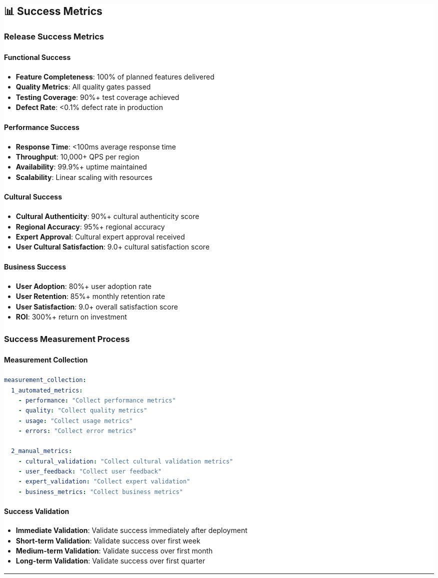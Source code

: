 
## 📊 **Success Metrics**

### **Release Success Metrics**

#### **Functional Success**
- **Feature Completeness**: 100% of planned features delivered
- **Quality Metrics**: All quality gates passed
- **Testing Coverage**: 90%+ test coverage achieved
- **Defect Rate**: <0.1% defect rate in production

#### **Performance Success**
- **Response Time**: <100ms average response time
- **Throughput**: 10,000+ QPS per region
- **Availability**: 99.9%+ uptime maintained
- **Scalability**: Linear scaling with resources

#### **Cultural Success**
- **Cultural Authenticity**: 90%+ cultural authenticity score
- **Regional Accuracy**: 95%+ regional accuracy
- **Expert Approval**: Cultural expert approval received
- **User Cultural Satisfaction**: 9.0+ cultural satisfaction score

#### **Business Success**
- **User Adoption**: 80%+ user adoption rate
- **User Retention**: 85%+ monthly retention rate
- **User Satisfaction**: 9.0+ overall satisfaction score
- **ROI**: 300%+ return on investment

### **Success Measurement Process**

#### **Measurement Collection**
```yaml
measurement_collection:
  1_automated_metrics:
    - performance: "Collect performance metrics"
    - quality: "Collect quality metrics"
    - usage: "Collect usage metrics"
    - errors: "Collect error metrics"
  
  2_manual_metrics:
    - cultural_validation: "Collect cultural validation metrics"
    - user_feedback: "Collect user feedback"
    - expert_validation: "Collect expert validation"
    - business_metrics: "Collect business metrics"
```

#### **Success Validation**
- **Immediate Validation**: Validate success immediately after deployment
- **Short-term Validation**: Validate success over first week
- **Medium-term Validation**: Validate success over first month
- **Long-term Validation**: Validate success over first quarter

---